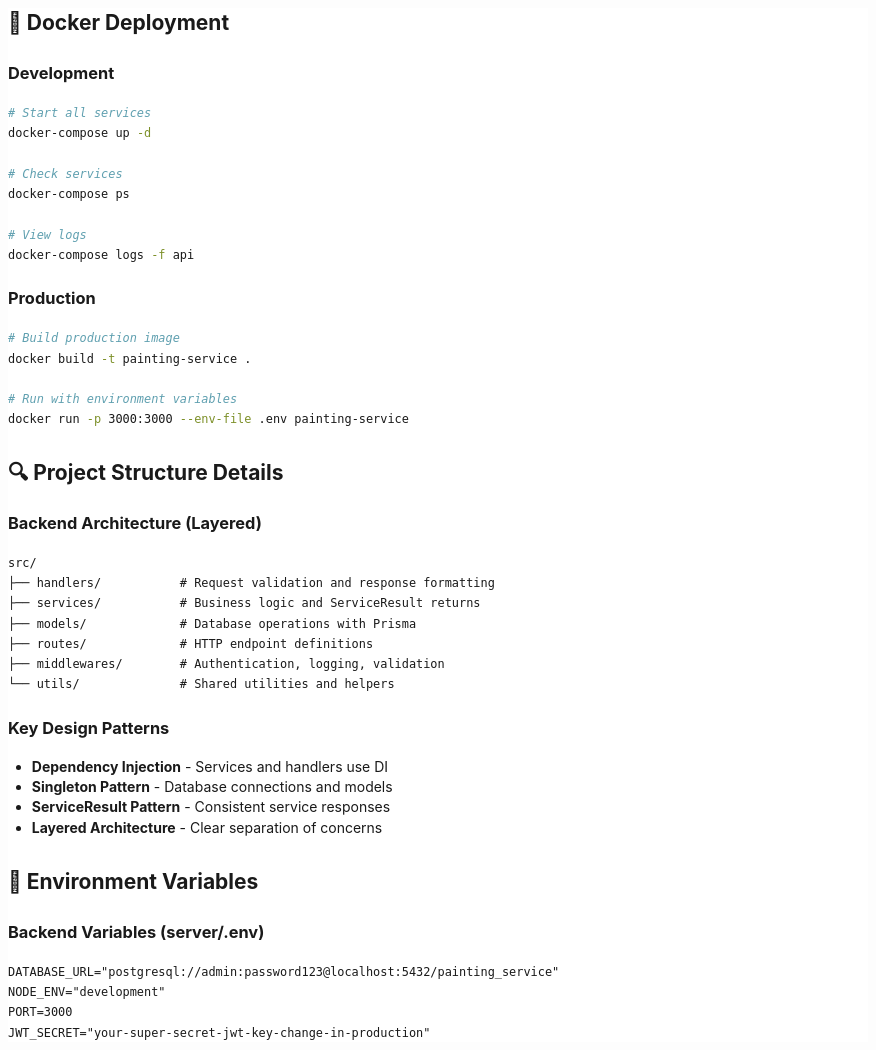 ## 🐳 **Docker Deployment**

### **Development**
```bash
# Start all services
docker-compose up -d

# Check services
docker-compose ps

# View logs
docker-compose logs -f api
```

### **Production**
```bash
# Build production image
docker build -t painting-service .

# Run with environment variables
docker run -p 3000:3000 --env-file .env painting-service
```

## 🔍 **Project Structure Details**

### **Backend Architecture (Layered)**
```
src/
├── handlers/           # Request validation and response formatting
├── services/           # Business logic and ServiceResult returns
├── models/             # Database operations with Prisma
├── routes/             # HTTP endpoint definitions
├── middlewares/        # Authentication, logging, validation
└── utils/              # Shared utilities and helpers
```

### **Key Design Patterns**
- **Dependency Injection** - Services and handlers use DI
- **Singleton Pattern** - Database connections and models
- **ServiceResult Pattern** - Consistent service responses
- **Layered Architecture** - Clear separation of concerns

## 📝 **Environment Variables**

### **Backend Variables (server/.env)**
```env
DATABASE_URL="postgresql://admin:password123@localhost:5432/painting_service"
NODE_ENV="development"
PORT=3000
JWT_SECRET="your-super-secret-jwt-key-change-in-production"
```
